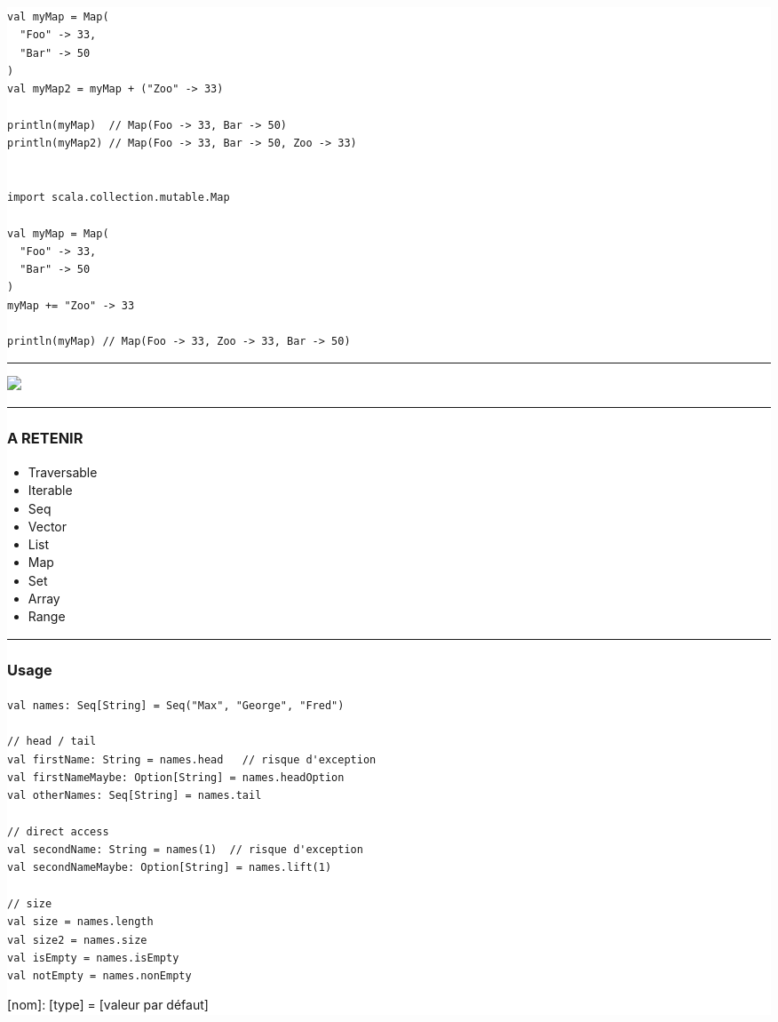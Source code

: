     val myMap = Map(
      "Foo" -> 33,
      "Bar" -> 50
    )
    val myMap2 = myMap + ("Zoo" -> 33)
    
    println(myMap)  // Map(Foo -> 33, Bar -> 50)
    println(myMap2) // Map(Foo -> 33, Bar -> 50, Zoo -> 33)
    

    import scala.collection.mutable.Map
    
    val myMap = Map(
      "Foo" -> 33,
      "Bar" -> 50
    )
    myMap += "Zoo" -> 33
    
    println(myMap) // Map(Foo -> 33, Zoo -> 33, Bar -> 50)
    

----

<img src="scala/3374445c0d7605ebba5d1df9f73ed6f8.png"/>

----

### A RETENIR

- Traversable
- Iterable
- Seq
- Vector
- List
- Map
- Set
- Array
- Range

----

### Usage

    val names: Seq[String] = Seq("Max", "George", "Fred")
    
    // head / tail
    val firstName: String = names.head   // risque d'exception
    val firstNameMaybe: Option[String] = names.headOption
    val otherNames: Seq[String] = names.tail
    
    // direct access
    val secondName: String = names(1)  // risque d'exception
    val secondNameMaybe: Option[String] = names.lift(1)
    
    // size
    val size = names.length
    val size2 = names.size
    val isEmpty = names.isEmpty
    val notEmpty = names.nonEmpty
    

[nom]: [type] = [valeur par défaut] 